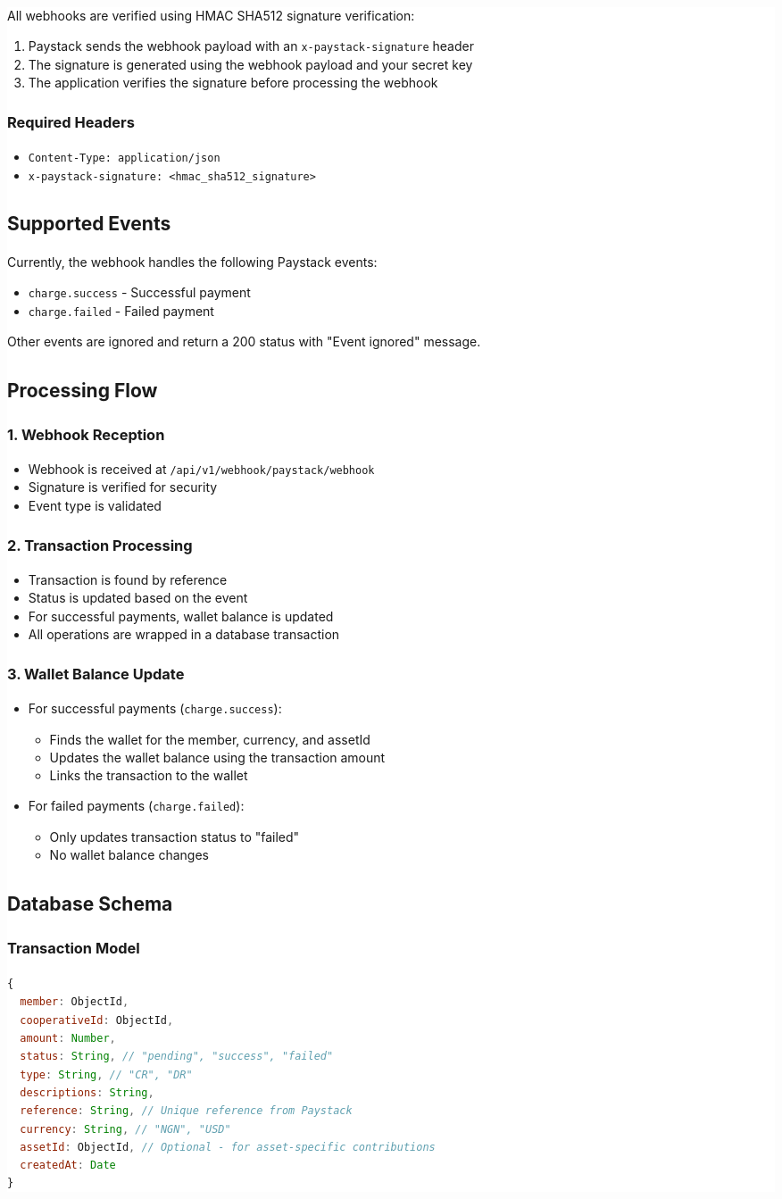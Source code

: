 All webhooks are verified using HMAC SHA512 signature verification:

1. Paystack sends the webhook payload with an `x-paystack-signature` header
2. The signature is generated using the webhook payload and your secret key
3. The application verifies the signature before processing the webhook

### Required Headers

- `Content-Type: application/json`
- `x-paystack-signature: <hmac_sha512_signature>`

## Supported Events

Currently, the webhook handles the following Paystack events:

- `charge.success` - Successful payment
- `charge.failed` - Failed payment

Other events are ignored and return a 200 status with "Event ignored" message.

## Processing Flow

### 1. Webhook Reception

- Webhook is received at `/api/v1/webhook/paystack/webhook`
- Signature is verified for security
- Event type is validated

### 2. Transaction Processing

- Transaction is found by reference
- Status is updated based on the event
- For successful payments, wallet balance is updated
- All operations are wrapped in a database transaction

### 3. Wallet Balance Update

- For successful payments (`charge.success`):

  - Finds the wallet for the member, currency, and assetId
  - Updates the wallet balance using the transaction amount
  - Links the transaction to the wallet

- For failed payments (`charge.failed`):
  - Only updates transaction status to "failed"
  - No wallet balance changes

## Database Schema

### Transaction Model

```javascript
{
  member: ObjectId,
  cooperativeId: ObjectId,
  amount: Number,
  status: String, // "pending", "success", "failed"
  type: String, // "CR", "DR"
  descriptions: String,
  reference: String, // Unique reference from Paystack
  currency: String, // "NGN", "USD"
  assetId: ObjectId, // Optional - for asset-specific contributions
  createdAt: Date
}
```
